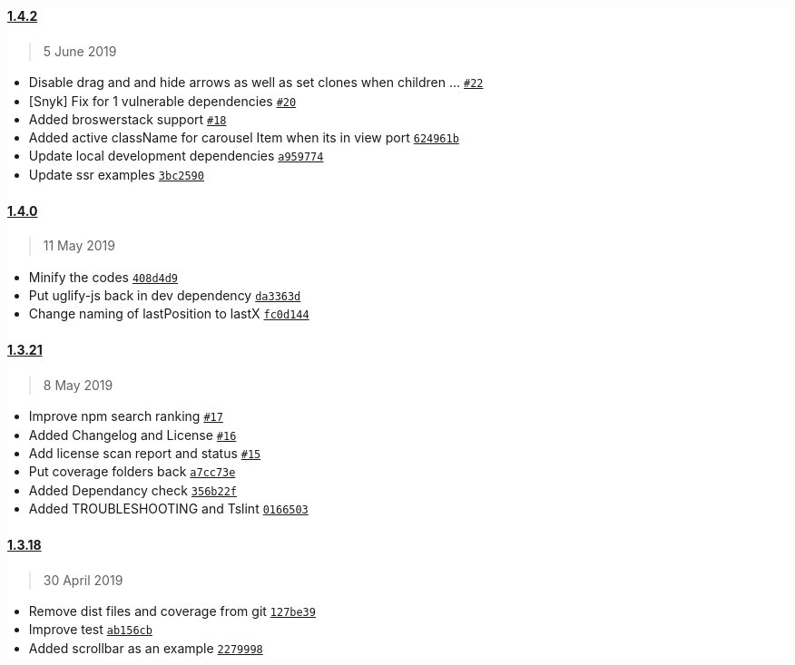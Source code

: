 #### [1.4.2](https://github.com/YIZHUANG/react-multi-carousel/compare/1.4.0...1.4.2)

> 5 June 2019

- Disable drag and and hide arrows as well as set clones when children … [`#22`](https://github.com/YIZHUANG/react-multi-carousel/pull/22)
- [Snyk] Fix for 1 vulnerable dependencies [`#20`](https://github.com/YIZHUANG/react-multi-carousel/pull/20)
- Added broswerstack support [`#18`](https://github.com/YIZHUANG/react-multi-carousel/pull/18)
- Added active className for carousel Item when its in view port [`624961b`](https://github.com/YIZHUANG/react-multi-carousel/commit/624961b5def09cd355a39155de972710d9cf91ac)
- Update local development dependencies [`a959774`](https://github.com/YIZHUANG/react-multi-carousel/commit/a95977407e5ac7478382ff43368f545383d844dc)
- Update ssr examples [`3bc2590`](https://github.com/YIZHUANG/react-multi-carousel/commit/3bc25901c0ca98f223e158b295be8922e3c0c97d)

#### [1.4.0](https://github.com/YIZHUANG/react-multi-carousel/compare/1.3.21...1.4.0)

> 11 May 2019

- Minify the codes [`408d4d9`](https://github.com/YIZHUANG/react-multi-carousel/commit/408d4d91651fa27f3fc8bc63bc0762992004a7db)
- Put uglify-js back in dev dependency [`da3363d`](https://github.com/YIZHUANG/react-multi-carousel/commit/da3363d8f75f1b53d254f27e46d3c06dc4fa6c75)
- Change naming of lastPosition to lastX [`fc0d144`](https://github.com/YIZHUANG/react-multi-carousel/commit/fc0d14499384e66251c94422839b91938ea1c9ff)

#### [1.3.21](https://github.com/YIZHUANG/react-multi-carousel/compare/1.3.18...1.3.21)

> 8 May 2019

- Improve npm search ranking [`#17`](https://github.com/YIZHUANG/react-multi-carousel/pull/17)
- Added Changelog and License [`#16`](https://github.com/YIZHUANG/react-multi-carousel/pull/16)
- Add license scan report and status [`#15`](https://github.com/YIZHUANG/react-multi-carousel/pull/15)
- Put coverage folders back [`a7cc73e`](https://github.com/YIZHUANG/react-multi-carousel/commit/a7cc73e3bf562e08e876f1c92063a5fba4c10cf1)
- Added Dependancy check [`356b22f`](https://github.com/YIZHUANG/react-multi-carousel/commit/356b22f9714d5ed7c3db1cb03c83e9ee0da04ef3)
- Added TROUBLESHOOTING and Tslint [`0166503`](https://github.com/YIZHUANG/react-multi-carousel/commit/016650389fcc6aadd015f82366e71a5a397f9110)

#### [1.3.18](https://github.com/YIZHUANG/react-multi-carousel/compare/1.3.16...1.3.18)

> 30 April 2019

- Remove dist files and coverage from git [`127be39`](https://github.com/YIZHUANG/react-multi-carousel/commit/127be3945ae743e1289496f5300d09ddfcdbb186)
- Improve test [`ab156cb`](https://github.com/YIZHUANG/react-multi-carousel/commit/ab156cb0b178fe433afa5c639abb76844db572f0)
- Added scrollbar as an example [`2279998`](https://github.com/YIZHUANG/react-multi-carousel/commit/227999887500de6c7639c8326059ad658fea569b)
